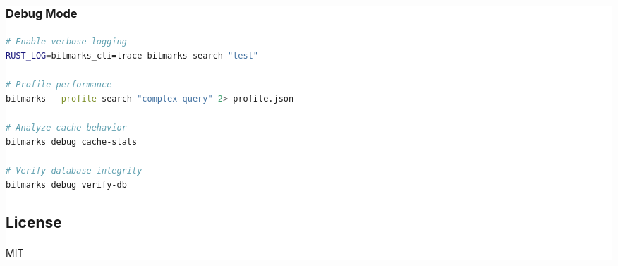 ### Debug Mode

```bash
# Enable verbose logging
RUST_LOG=bitmarks_cli=trace bitmarks search "test"

# Profile performance
bitmarks --profile search "complex query" 2> profile.json

# Analyze cache behavior
bitmarks debug cache-stats

# Verify database integrity
bitmarks debug verify-db
```

## License

MIT